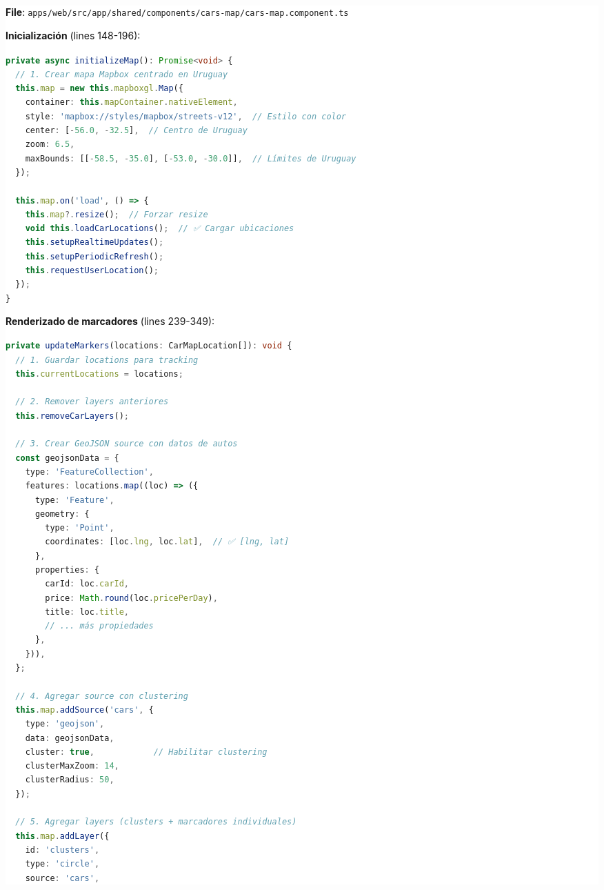 **File**: `apps/web/src/app/shared/components/cars-map/cars-map.component.ts`

**Inicialización** (lines 148-196):
```typescript
private async initializeMap(): Promise<void> {
  // 1. Crear mapa Mapbox centrado en Uruguay
  this.map = new this.mapboxgl.Map({
    container: this.mapContainer.nativeElement,
    style: 'mapbox://styles/mapbox/streets-v12',  // Estilo con color
    center: [-56.0, -32.5],  // Centro de Uruguay
    zoom: 6.5,
    maxBounds: [[-58.5, -35.0], [-53.0, -30.0]],  // Límites de Uruguay
  });

  this.map.on('load', () => {
    this.map?.resize();  // Forzar resize
    void this.loadCarLocations();  // ✅ Cargar ubicaciones
    this.setupRealtimeUpdates();
    this.setupPeriodicRefresh();
    this.requestUserLocation();
  });
}
```

**Renderizado de marcadores** (lines 239-349):
```typescript
private updateMarkers(locations: CarMapLocation[]): void {
  // 1. Guardar locations para tracking
  this.currentLocations = locations;

  // 2. Remover layers anteriores
  this.removeCarLayers();

  // 3. Crear GeoJSON source con datos de autos
  const geojsonData = {
    type: 'FeatureCollection',
    features: locations.map((loc) => ({
      type: 'Feature',
      geometry: {
        type: 'Point',
        coordinates: [loc.lng, loc.lat],  // ✅ [lng, lat]
      },
      properties: {
        carId: loc.carId,
        price: Math.round(loc.pricePerDay),
        title: loc.title,
        // ... más propiedades
      },
    })),
  };

  // 4. Agregar source con clustering
  this.map.addSource('cars', {
    type: 'geojson',
    data: geojsonData,
    cluster: true,            // Habilitar clustering
    clusterMaxZoom: 14,
    clusterRadius: 50,
  });

  // 5. Agregar layers (clusters + marcadores individuales)
  this.map.addLayer({
    id: 'clusters',
    type: 'circle',
    source: 'cars',
```